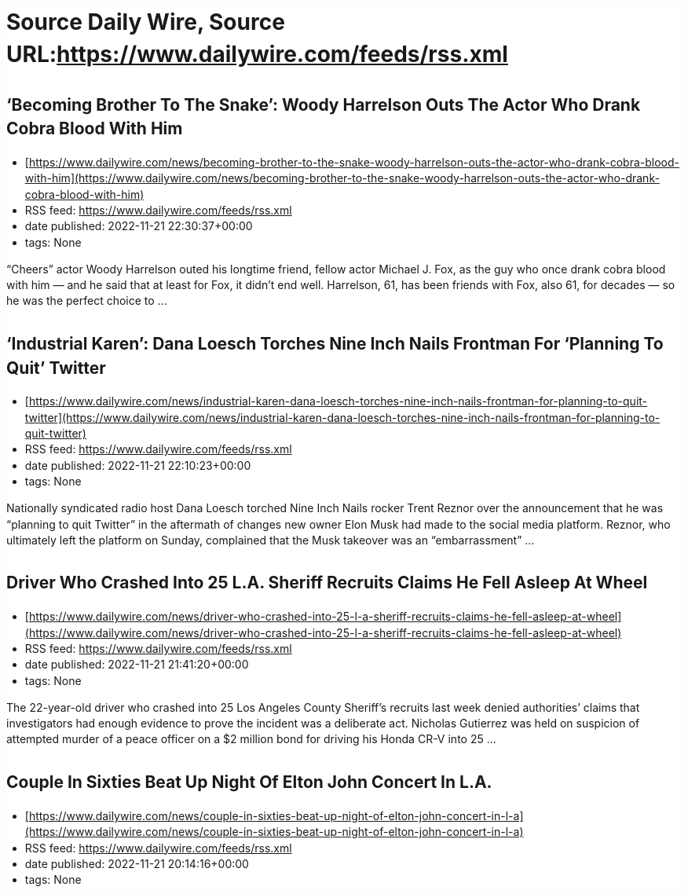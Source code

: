 # Source Daily Wire, Source URL:https://www.dailywire.com/feeds/rss.xml

## ‘Becoming Brother To The Snake’: Woody Harrelson Outs The Actor Who Drank Cobra Blood With Him
 - [https://www.dailywire.com/news/becoming-brother-to-the-snake-woody-harrelson-outs-the-actor-who-drank-cobra-blood-with-him](https://www.dailywire.com/news/becoming-brother-to-the-snake-woody-harrelson-outs-the-actor-who-drank-cobra-blood-with-him)
 - RSS feed: https://www.dailywire.com/feeds/rss.xml
 - date published: 2022-11-21 22:30:37+00:00
 - tags: None

&#8220;Cheers&#8221; actor Woody Harrelson outed his longtime friend, fellow actor Michael J. Fox, as the guy who once drank cobra blood with him — and he said that at least for Fox, it didn&#8217;t end well. Harrelson, 61, has been friends with Fox, also 61, for decades — so he was the perfect choice to ...

## ‘Industrial Karen’: Dana Loesch Torches Nine Inch Nails Frontman For ‘Planning To Quit’ Twitter
 - [https://www.dailywire.com/news/industrial-karen-dana-loesch-torches-nine-inch-nails-frontman-for-planning-to-quit-twitter](https://www.dailywire.com/news/industrial-karen-dana-loesch-torches-nine-inch-nails-frontman-for-planning-to-quit-twitter)
 - RSS feed: https://www.dailywire.com/feeds/rss.xml
 - date published: 2022-11-21 22:10:23+00:00
 - tags: None

Nationally syndicated radio host Dana Loesch torched Nine Inch Nails rocker Trent Reznor over the announcement that he was &#8220;planning to quit Twitter&#8221; in the aftermath of changes new owner Elon Musk had made to the social media platform. Reznor, who ultimately left the platform on Sunday, complained that the Musk takeover was an &#8220;embarrassment&#8221; ...

## Driver Who Crashed Into 25 L.A. Sheriff Recruits Claims He Fell Asleep At Wheel
 - [https://www.dailywire.com/news/driver-who-crashed-into-25-l-a-sheriff-recruits-claims-he-fell-asleep-at-wheel](https://www.dailywire.com/news/driver-who-crashed-into-25-l-a-sheriff-recruits-claims-he-fell-asleep-at-wheel)
 - RSS feed: https://www.dailywire.com/feeds/rss.xml
 - date published: 2022-11-21 21:41:20+00:00
 - tags: None

The 22-year-old driver who crashed into 25 Los Angeles County Sheriff&#8217;s recruits last week denied authorities&#8217; claims that investigators had enough evidence to prove the incident was a deliberate act. Nicholas Gutierrez was held on suspicion of attempted murder of a peace officer on a $2 million bond for driving his Honda CR-V into 25 ...

## Couple In Sixties Beat Up Night Of Elton John Concert In L.A.
 - [https://www.dailywire.com/news/couple-in-sixties-beat-up-night-of-elton-john-concert-in-l-a](https://www.dailywire.com/news/couple-in-sixties-beat-up-night-of-elton-john-concert-in-l-a)
 - RSS feed: https://www.dailywire.com/feeds/rss.xml
 - date published: 2022-11-21 20:14:16+00:00
 - tags: None
